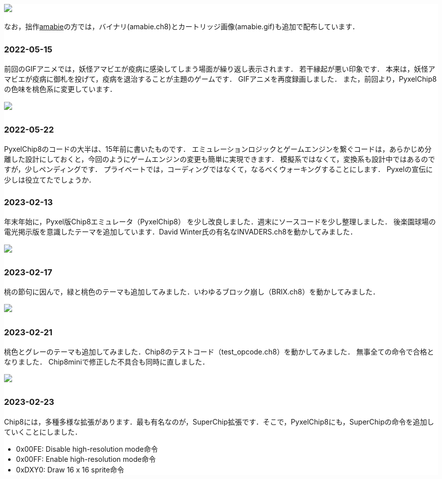 <img src="https://github.com/jay-kumogata/RetroGames/blob/main/pyxel/pyxelchip8/screenshots/amabie02.gif" width="300">

なお，拙作[amabie](https://github.com/jay-kumogata/RetroGames/tree/main/octo/amabie)の方では，バイナリ(amabie.ch8)とカートリッジ画像(amabie.gif)も追加で配布しています．

### 2022-05-15

前回のGIFアニメでは，妖怪アマビエが疫病に感染してしまう場面が繰り返し表示されます．
若干縁起が悪い印象です．
本来は，妖怪アマビエが疫病に御札を投げて，疫病を退治することが主題のゲームです．
GIFアニメを再度録画しました．
また，前回より，PyxelChip8の色味を桃色系に変更しています．

<img src="https://github.com/jay-kumogata/RetroGames/blob/main/pyxel/pyxelchip8/screenshots/amabie01.gif" width="300">

### 2022-05-22

PyxelChip8のコードの大半は、15年前に書いたものです．
エミュレーションロジックとゲームエンジンを繋ぐコードは，あらかじめ分離した設計にしておくと，今回のようにゲームエンジンの変更も簡単に実現できます．
模擬系ではなくて，変換系も設計中ではあるのですが，少しペンディングです．
プライベートでは，コーディングではなくて，なるべくウォーキングすることにします．
Pyxelの宣伝に少しは役立てたでしょうか．

### 2023-02-13

年末年始に，Pyxel版Chip8エミュレータ（PyxelChip8） を少し改良しました．週末にソースコードを少し整理しました．
後楽園球場の電光掲示版を意識したテーマを追加しています．David Winter氏の有名なINVADERS.ch8を動かしてみました．

<img src="https://github.com/jay-kumogata/RetroGames/blob/main/pyxel/pyxelchip8/screenshots/INVADERS01.gif" width="300">

### 2023-02-17

桃の節句に因んで，緑と桃色のテーマも追加してみました．いわゆるブロック崩し（BRIX.ch8）を動かしてみました．

<img src="https://github.com/jay-kumogata/RetroGames/blob/main/pyxel/pyxelchip8/screenshots/BRIX01.gif" width="300">

### 2023-02-21

桃色とグレーのテーマも追加してみました．Chip8のテストコード（test_opcode.ch8）を動かしてみました．
無事全ての命令で合格となりました．
Chip8miniで修正した不具合も同時に直しました．

<img src="https://github.com/jay-kumogata/RetroGames/blob/main/pyxel/pyxelchip8/screenshots/test_opcode.gif" width="300">

### 2023-02-23

Chip8には，多種多様な拡張があります．最も有名なのが，SuperChip拡張です．そこで，PyxelChip8にも，SuperChipの命令を追加していくことにしました．


- 0x00FE: Disable high-resolution mode命令
- 0x00FF: Enable high-resolution mode命令
- 0xDXY0: Draw 16 x 16 sprite命令
